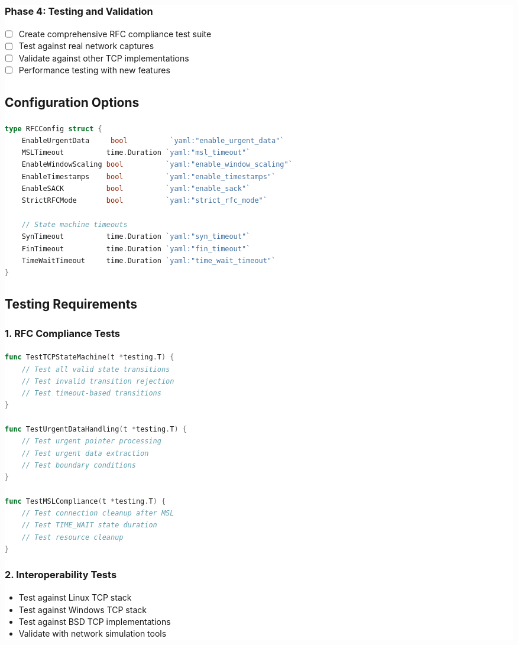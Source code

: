 ### Phase 4: Testing and Validation
- [ ] Create comprehensive RFC compliance test suite
- [ ] Test against real network captures
- [ ] Validate against other TCP implementations
- [ ] Performance testing with new features

## Configuration Options
```go
type RFCConfig struct {
    EnableUrgentData     bool          `yaml:"enable_urgent_data"`
    MSLTimeout          time.Duration `yaml:"msl_timeout"`
    EnableWindowScaling bool          `yaml:"enable_window_scaling"`
    EnableTimestamps    bool          `yaml:"enable_timestamps"`
    EnableSACK          bool          `yaml:"enable_sack"`
    StrictRFCMode       bool          `yaml:"strict_rfc_mode"`
    
    // State machine timeouts
    SynTimeout          time.Duration `yaml:"syn_timeout"`
    FinTimeout          time.Duration `yaml:"fin_timeout"`
    TimeWaitTimeout     time.Duration `yaml:"time_wait_timeout"`
}
```

## Testing Requirements

### 1. RFC Compliance Tests
```go
func TestTCPStateMachine(t *testing.T) {
    // Test all valid state transitions
    // Test invalid transition rejection
    // Test timeout-based transitions
}

func TestUrgentDataHandling(t *testing.T) {
    // Test urgent pointer processing
    // Test urgent data extraction
    // Test boundary conditions
}

func TestMSLCompliance(t *testing.T) {
    // Test connection cleanup after MSL
    // Test TIME_WAIT state duration
    // Test resource cleanup
}
```

### 2. Interoperability Tests
- Test against Linux TCP stack
- Test against Windows TCP stack  
- Test against BSD TCP implementations
- Validate with network simulation tools
